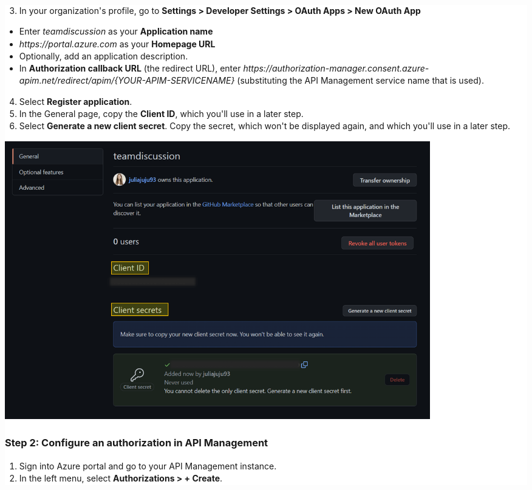 3. In your organization's profile, go to **Settings > Developer Settings > OAuth Apps > New OAuth App**
 - Enter *teamdiscussion* as your **Application name**
 - *ht<span>tps://<span>portal.azure.com* as your **Homepage URL**
 - Optionally, add an application description.
 - In **Authorization callback URL** (the redirect URL), enter *ht<span>tps://<span>authorization-manager.consent.azure-apim.net/redirect/apim/{YOUR-APIM-SERVICENAME}* (substituting the API Management service name that is used).

4. Select **Register application**.
5. In the General page, copy the **Client ID**, which you'll use in a later step.
6. Select **Generate a new client secret**. Copy the secret, which won't be displayed again, and which you'll use in a later step.

<img src="media/teamdiscussion.png" width="700">

### Step 2: Configure an authorization in API Management

1. Sign into Azure portal and go to your API Management instance.
2. In the left menu, select **Authorizations > + Create**.
